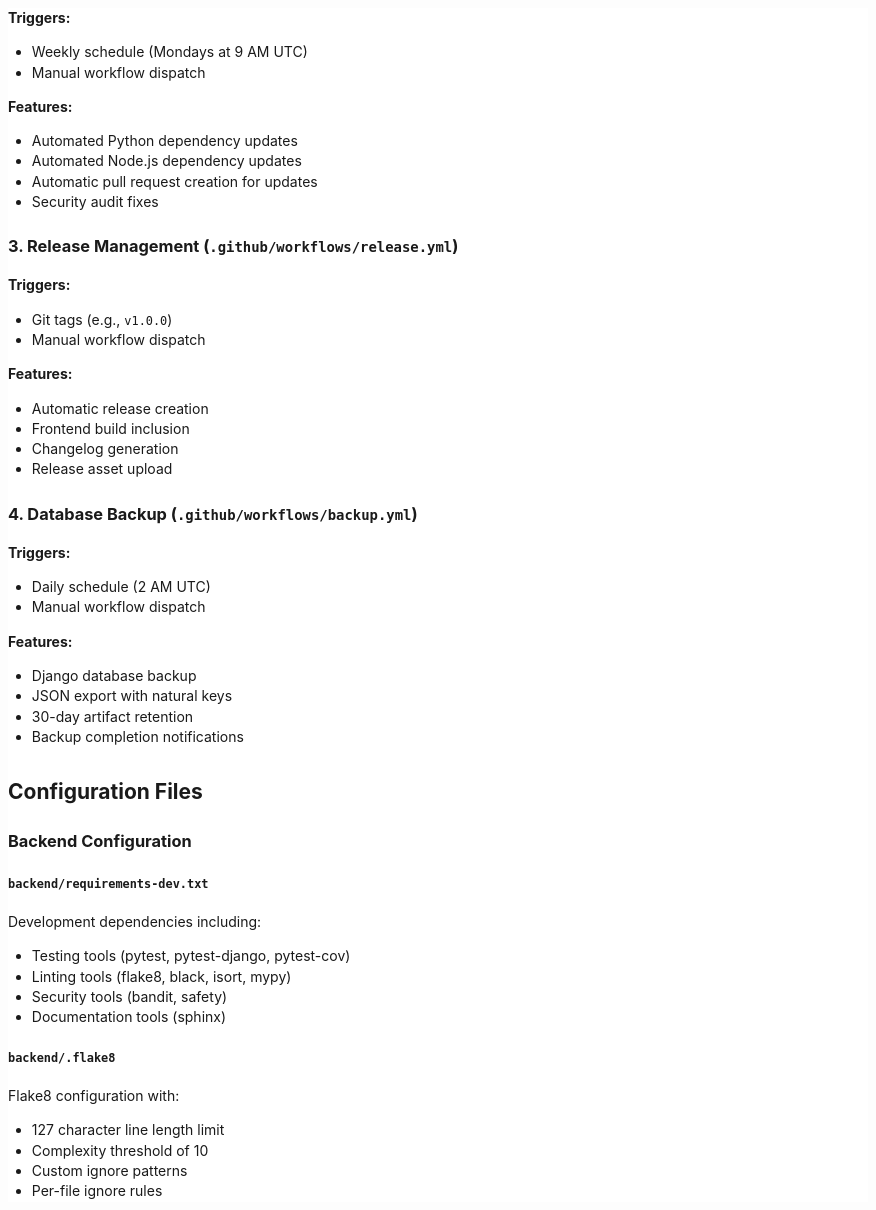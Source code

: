 **Triggers:**
- Weekly schedule (Mondays at 9 AM UTC)
- Manual workflow dispatch

**Features:**
- Automated Python dependency updates
- Automated Node.js dependency updates
- Automatic pull request creation for updates
- Security audit fixes

### 3. Release Management (`.github/workflows/release.yml`)

**Triggers:**
- Git tags (e.g., `v1.0.0`)
- Manual workflow dispatch

**Features:**
- Automatic release creation
- Frontend build inclusion
- Changelog generation
- Release asset upload

### 4. Database Backup (`.github/workflows/backup.yml`)

**Triggers:**
- Daily schedule (2 AM UTC)
- Manual workflow dispatch

**Features:**
- Django database backup
- JSON export with natural keys
- 30-day artifact retention
- Backup completion notifications

## Configuration Files

### Backend Configuration

#### `backend/requirements-dev.txt`
Development dependencies including:
- Testing tools (pytest, pytest-django, pytest-cov)
- Linting tools (flake8, black, isort, mypy)
- Security tools (bandit, safety)
- Documentation tools (sphinx)

#### `backend/.flake8`
Flake8 configuration with:
- 127 character line length limit
- Complexity threshold of 10
- Custom ignore patterns
- Per-file ignore rules
